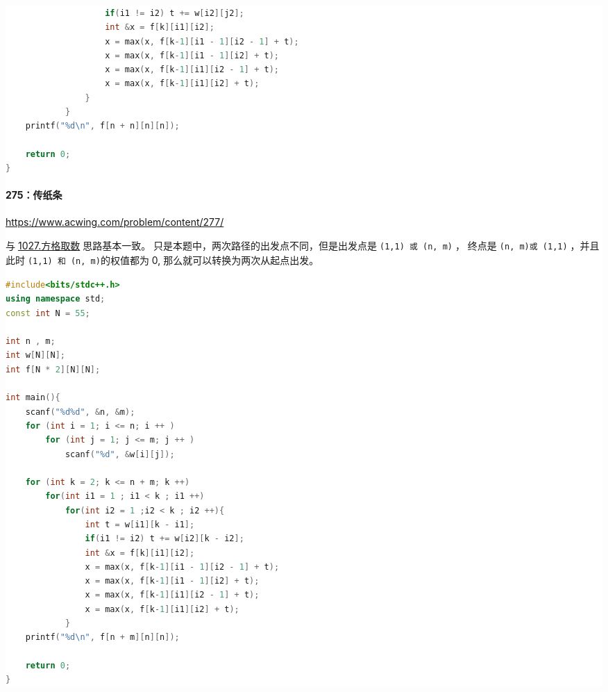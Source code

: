 ```c++
                    if(i1 != i2) t += w[i2][j2];
                    int &x = f[k][i1][i2];
                    x = max(x, f[k-1][i1 - 1][i2 - 1] + t);
                    x = max(x, f[k-1][i1 - 1][i2] + t);
                    x = max(x, f[k-1][i1][i2 - 1] + t);
                    x = max(x, f[k-1][i1][i2] + t);
                }
            }
    printf("%d\n", f[n + n][n][n]);
    
    return 0;
}
```

#### 275：传纸条

https://www.acwing.com/problem/content/277/ 

与 [1027.方格取数](https://www.acwing.com/problem/content/1029/) 思路基本一致。
只是本题中，两次路径的出发点不同，但是出发点是 `(1,1) 或 (n, m)` ，
终点是 `(n, m)或 (1,1)` ，并且此时 `(1,1) 和 (n, m)`的权值都为 $0$, 那么就可以转换为两次从起点出发。

```c++
#include<bits/stdc++.h>
using namespace std;
const int N = 55;

int n , m;
int w[N][N];
int f[N * 2][N][N];

int main(){
    scanf("%d%d", &n, &m);
    for (int i = 1; i <= n; i ++ )
        for (int j = 1; j <= m; j ++ )
            scanf("%d", &w[i][j]);
            
    for (int k = 2; k <= n + m; k ++)
        for(int i1 = 1 ; i1 < k ; i1 ++)
            for(int i2 = 1 ;i2 < k ; i2 ++){
                int t = w[i1][k - i1];
                if(i1 != i2) t += w[i2][k - i2];
                int &x = f[k][i1][i2];
                x = max(x, f[k-1][i1 - 1][i2 - 1] + t);
                x = max(x, f[k-1][i1 - 1][i2] + t);
                x = max(x, f[k-1][i1][i2 - 1] + t);
                x = max(x, f[k-1][i1][i2] + t);
            }
    printf("%d\n", f[n + m][n][n]);
    
    return 0;
}
```
